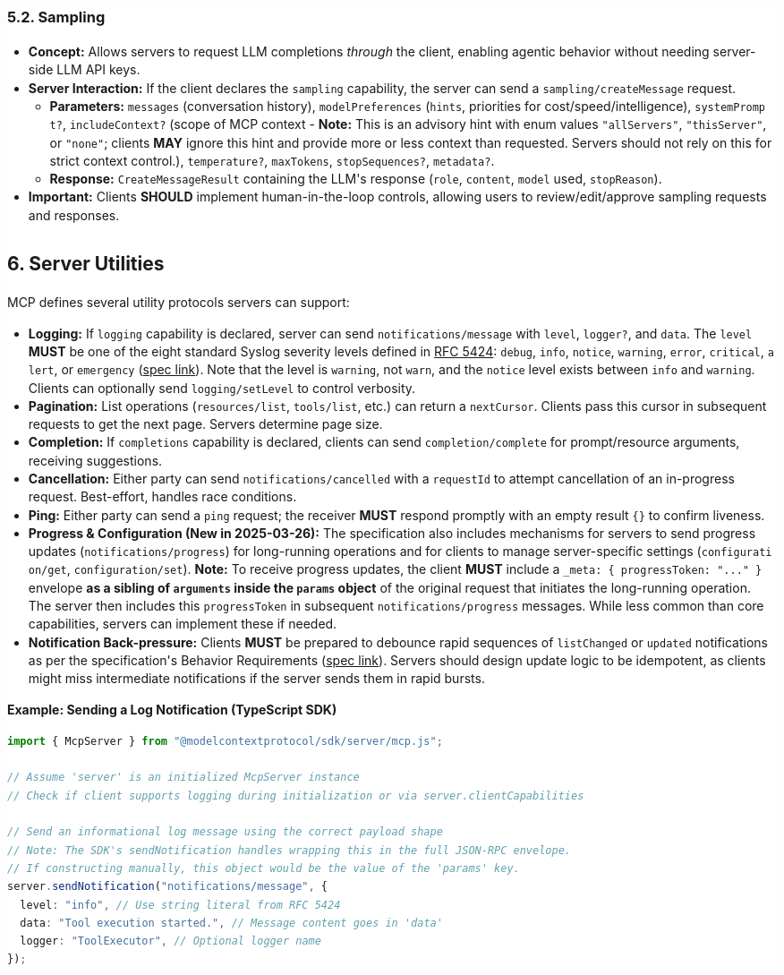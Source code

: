 ### 5.2. Sampling

- **Concept:** Allows servers to request LLM completions _through_ the client, enabling agentic behavior without needing server-side LLM API keys.
- **Server Interaction:** If the client declares the `sampling` capability, the server can send a `sampling/createMessage` request.
  - **Parameters:** `messages` (conversation history), `modelPreferences` (`hints`, priorities for cost/speed/intelligence), `systemPrompt?`, `includeContext?` (scope of MCP context - **Note:** This is an advisory hint with enum values `"allServers"`, `"thisServer"`, or `"none"`; clients **MAY** ignore this hint and provide more or less context than requested. Servers should not rely on this for strict context control.), `temperature?`, `maxTokens`, `stopSequences?`, `metadata?`.
  - **Response:** `CreateMessageResult` containing the LLM's response (`role`, `content`, `model` used, `stopReason`).
- **Important:** Clients **SHOULD** implement human-in-the-loop controls, allowing users to review/edit/approve sampling requests and responses.

## 6. Server Utilities

MCP defines several utility protocols servers can support:

- **Logging:** If `logging` capability is declared, server can send `notifications/message` with `level`, `logger?`, and `data`. The `level` **MUST** be one of the eight standard Syslog severity levels defined in [RFC 5424](https://tools.ietf.org/html/rfc5424#section-6.2.1): `debug`, `info`, `notice`, `warning`, `error`, `critical`, `alert`, or `emergency` ([spec link](https://github.com/modelcontextprotocol/modelcontextprotocol/blob/main/docs/specification/2025-03-26/server/utilities/logging.mdx)). Note that the level is `warning`, not `warn`, and the `notice` level exists between `info` and `warning`. Clients can optionally send `logging/setLevel` to control verbosity.
- **Pagination:** List operations (`resources/list`, `tools/list`, etc.) can return a `nextCursor`. Clients pass this cursor in subsequent requests to get the next page. Servers determine page size.
- **Completion:** If `completions` capability is declared, clients can send `completion/complete` for prompt/resource arguments, receiving suggestions.
- **Cancellation:** Either party can send `notifications/cancelled` with a `requestId` to attempt cancellation of an in-progress request. Best-effort, handles race conditions.
- **Ping:** Either party can send a `ping` request; the receiver **MUST** respond promptly with an empty result `{}` to confirm liveness.
- **Progress & Configuration (New in 2025-03-26):** The specification also includes mechanisms for servers to send progress updates (`notifications/progress`) for long-running operations and for clients to manage server-specific settings (`configuration/get`, `configuration/set`). **Note:** To receive progress updates, the client **MUST** include a `_meta: { progressToken: "..." }` envelope **as a sibling of `arguments` inside the `params` object** of the original request that initiates the long-running operation. The server then includes this `progressToken` in subsequent `notifications/progress` messages. While less common than core capabilities, servers can implement these if needed.
- **Notification Back-pressure:** Clients **MUST** be prepared to debounce rapid sequences of `listChanged` or `updated` notifications as per the specification's Behavior Requirements ([spec link](https://github.com/modelcontextprotocol/modelcontextprotocol/blob/main/docs/specification/2025-03-26/basic/behavior.mdx)). Servers should design update logic to be idempotent, as clients might miss intermediate notifications if the server sends them in rapid bursts.

**Example: Sending a Log Notification (TypeScript SDK)**

```typescript
import { McpServer } from "@modelcontextprotocol/sdk/server/mcp.js";

// Assume 'server' is an initialized McpServer instance
// Check if client supports logging during initialization or via server.clientCapabilities

// Send an informational log message using the correct payload shape
// Note: The SDK's sendNotification handles wrapping this in the full JSON-RPC envelope.
// If constructing manually, this object would be the value of the 'params' key.
server.sendNotification("notifications/message", {
  level: "info", // Use string literal from RFC 5424
  data: "Tool execution started.", // Message content goes in 'data'
  logger: "ToolExecutor", // Optional logger name
});

```